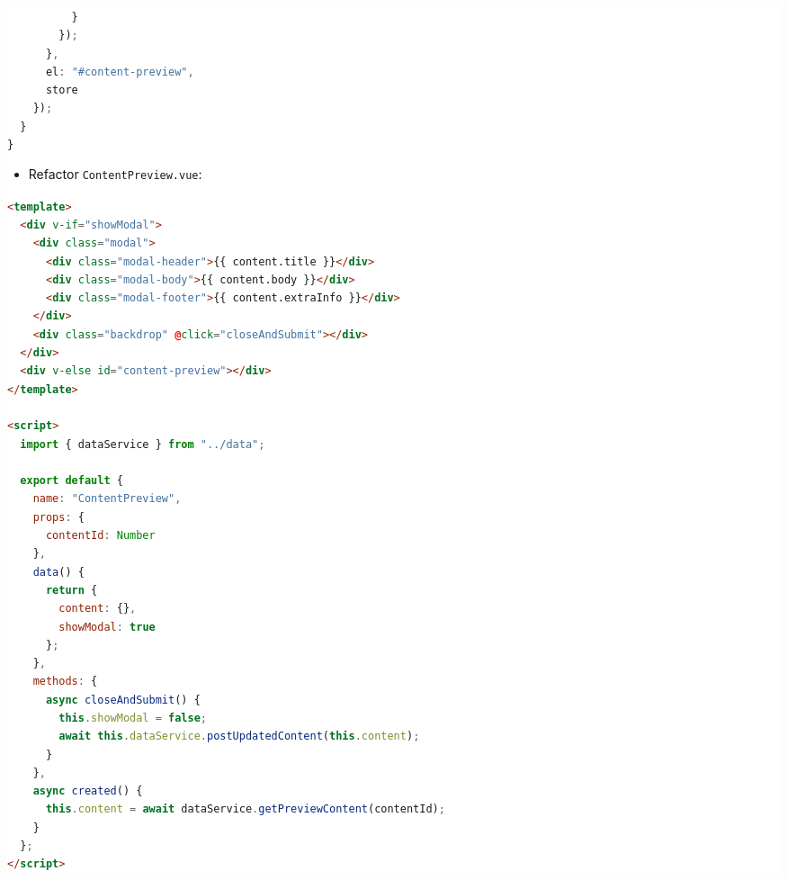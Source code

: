 ```javascript
          }
        });
      },
      el: "#content-preview",
      store
    });
  }
}
```

- Refactor `ContentPreview.vue`:

```html
<template>
  <div v-if="showModal">
    <div class="modal">
      <div class="modal-header">{{ content.title }}</div>
      <div class="modal-body">{{ content.body }}</div>
      <div class="modal-footer">{{ content.extraInfo }}</div>
    </div>
    <div class="backdrop" @click="closeAndSubmit"></div>
  </div>
  <div v-else id="content-preview"></div>
</template>

<script>
  import { dataService } from "../data";

  export default {
    name: "ContentPreview",
    props: {
      contentId: Number
    },
    data() {
      return {
        content: {},
        showModal: true
      };
    },
    methods: {
      async closeAndSubmit() {
        this.showModal = false;
        await this.dataService.postUpdatedContent(this.content);
      }
    },
    async created() {
      this.content = await dataService.getPreviewContent(contentId);
    }
  };
</script>
```
